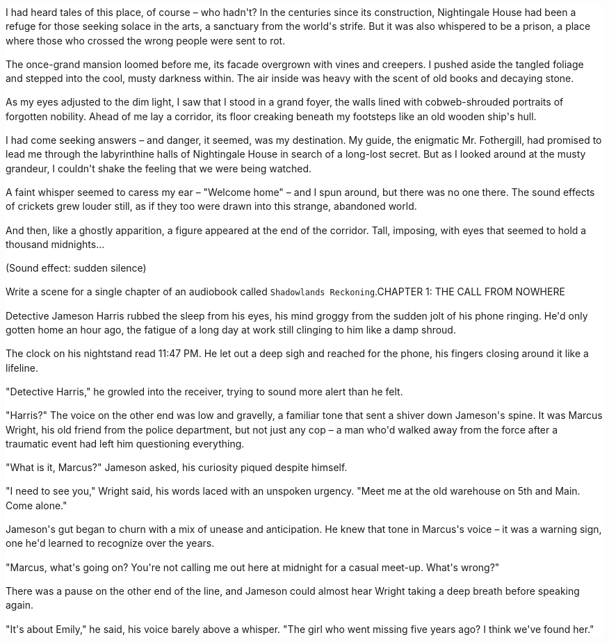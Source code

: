 I had heard tales of this place, of course – who hadn't? In the centuries since its construction, Nightingale House had been a refuge for those seeking solace in the arts, a sanctuary from the world's strife. But it was also whispered to be a prison, a place where those who crossed the wrong people were sent to rot.

The once-grand mansion loomed before me, its facade overgrown with vines and creepers. I pushed aside the tangled foliage and stepped into the cool, musty darkness within. The air inside was heavy with the scent of old books and decaying stone.

As my eyes adjusted to the dim light, I saw that I stood in a grand foyer, the walls lined with cobweb-shrouded portraits of forgotten nobility. Ahead of me lay a corridor, its floor creaking beneath my footsteps like an old wooden ship's hull.

I had come seeking answers – and danger, it seemed, was my destination. My guide, the enigmatic Mr. Fothergill, had promised to lead me through the labyrinthine halls of Nightingale House in search of a long-lost secret. But as I looked around at the musty grandeur, I couldn't shake the feeling that we were being watched.

A faint whisper seemed to caress my ear – "Welcome home" – and I spun around, but there was no one there. The sound effects of crickets grew louder still, as if they too were drawn into this strange, abandoned world.

And then, like a ghostly apparition, a figure appeared at the end of the corridor. Tall, imposing, with eyes that seemed to hold a thousand midnights...

(Sound effect: sudden silence)<end>

Write a scene for a single chapter of an audiobook called `Shadowlands Reckoning`.<start>CHAPTER 1: THE CALL FROM NOWHERE

Detective Jameson Harris rubbed the sleep from his eyes, his mind groggy from the sudden jolt of his phone ringing. He'd only gotten home an hour ago, the fatigue of a long day at work still clinging to him like a damp shroud.

The clock on his nightstand read 11:47 PM. He let out a deep sigh and reached for the phone, his fingers closing around it like a lifeline.

"Detective Harris," he growled into the receiver, trying to sound more alert than he felt.

"Harris?" The voice on the other end was low and gravelly, a familiar tone that sent a shiver down Jameson's spine. It was Marcus Wright, his old friend from the police department, but not just any cop – a man who'd walked away from the force after a traumatic event had left him questioning everything.

"What is it, Marcus?" Jameson asked, his curiosity piqued despite himself.

"I need to see you," Wright said, his words laced with an unspoken urgency. "Meet me at the old warehouse on 5th and Main. Come alone."

Jameson's gut began to churn with a mix of unease and anticipation. He knew that tone in Marcus's voice – it was a warning sign, one he'd learned to recognize over the years.

"Marcus, what's going on? You're not calling me out here at midnight for a casual meet-up. What's wrong?"

There was a pause on the other end of the line, and Jameson could almost hear Wright taking a deep breath before speaking again.

"It's about Emily," he said, his voice barely above a whisper. "The girl who went missing five years ago? I think we've found her."
